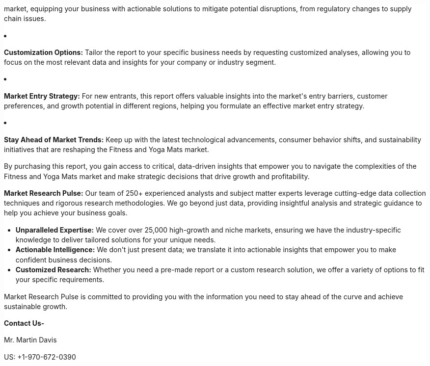 market, equipping your business with actionable solutions to mitigate potential disruptions, from regulatory changes to supply chain issues.</p></li><li><p><strong>Customization Options:</strong> Tailor the report to your specific business needs by requesting customized analyses, allowing you to focus on the most relevant data and insights for your company or industry segment.</p></li><li><p><strong>Market Entry Strategy:</strong> For new entrants, this report offers valuable insights into the market's entry barriers, customer preferences, and growth potential in different regions, helping you formulate an effective market entry strategy.</p></li><li><p><strong>Stay Ahead of Market Trends:</strong> Keep up with the latest technological advancements, consumer behavior shifts, and sustainability initiatives that are reshaping the Fitness and Yoga Mats market.</p></li></ol><p>By purchasing this report, you gain access to critical, data-driven insights that empower you to navigate the complexities of the Fitness and Yoga Mats market and make strategic decisions that drive growth and profitability.</p><p><strong>Market Research Pulse:</strong>&nbsp;Our team of 250+ experienced analysts and subject matter experts leverage cutting-edge data collection techniques and rigorous research methodologies. We go beyond just data, providing insightful analysis and strategic guidance to help you achieve your business goals.</p><ul><li><strong>Unparalleled Expertise:</strong>&nbsp;We cover over 25,000 high-growth and niche markets, ensuring we have the industry-specific knowledge to deliver tailored solutions for your unique needs.</li><li><strong>Actionable Intelligence:</strong>&nbsp;We don't just present data; we translate it into actionable insights that empower you to make confident business decisions.</li><li><strong>Customized Research:</strong>&nbsp;Whether you need a pre-made report or a custom research solution, we offer a variety of options to fit your specific requirements.</li></ul><p>Market Research Pulse is committed to providing you with the information you need to stay ahead of the curve and achieve sustainable growth.</p><p><strong>Contact Us-</strong></p><p>Mr. Martin Davis</p><p>US: +1-970-672-0390</p>
